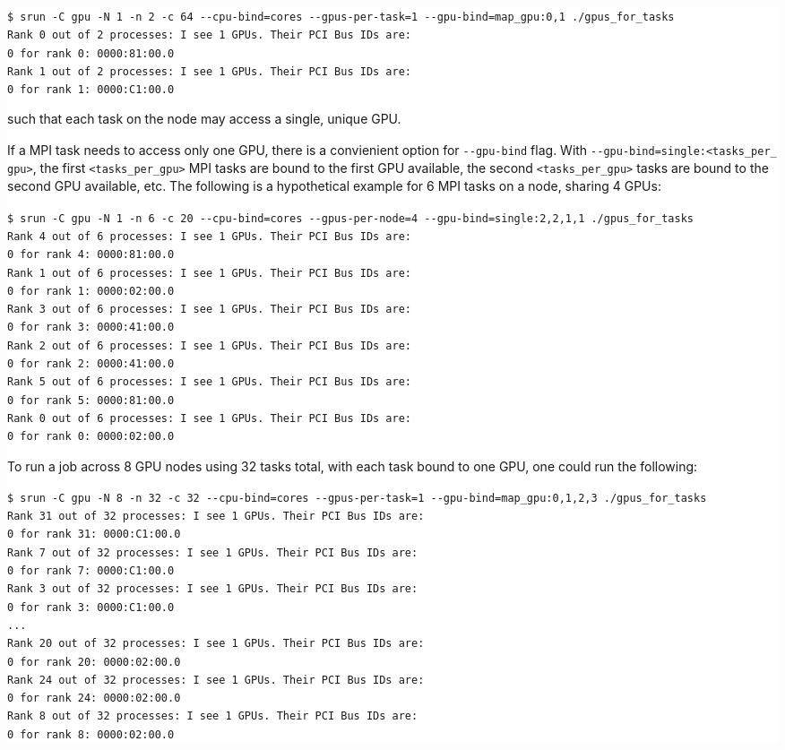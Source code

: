 ```console
$ srun -C gpu -N 1 -n 2 -c 64 --cpu-bind=cores --gpus-per-task=1 --gpu-bind=map_gpu:0,1 ./gpus_for_tasks
Rank 0 out of 2 processes: I see 1 GPUs. Their PCI Bus IDs are:
0 for rank 0: 0000:81:00.0
Rank 1 out of 2 processes: I see 1 GPUs. Their PCI Bus IDs are:
0 for rank 1: 0000:C1:00.0
```

such that each task on the node may access a single, unique GPU.

If a MPI task needs to access only one GPU, there is a convienient
option for `--gpu-bind` flag. With `--gpu-bind=single:<tasks_per_gpu>`,
the first `<tasks_per_gpu>` MPI tasks are bound to the first GPU
available, the second `<tasks_per_gpu>` tasks are bound to the
second GPU available, etc. The following is a hypothetical example
for 6 MPI tasks on a node, sharing 4 GPUs:

```console
$ srun -C gpu -N 1 -n 6 -c 20 --cpu-bind=cores --gpus-per-node=4 --gpu-bind=single:2,2,1,1 ./gpus_for_tasks
Rank 4 out of 6 processes: I see 1 GPUs. Their PCI Bus IDs are:
0 for rank 4: 0000:81:00.0
Rank 1 out of 6 processes: I see 1 GPUs. Their PCI Bus IDs are:
0 for rank 1: 0000:02:00.0
Rank 3 out of 6 processes: I see 1 GPUs. Their PCI Bus IDs are:
0 for rank 3: 0000:41:00.0
Rank 2 out of 6 processes: I see 1 GPUs. Their PCI Bus IDs are:
0 for rank 2: 0000:41:00.0
Rank 5 out of 6 processes: I see 1 GPUs. Their PCI Bus IDs are:
0 for rank 5: 0000:81:00.0
Rank 0 out of 6 processes: I see 1 GPUs. Their PCI Bus IDs are:
0 for rank 0: 0000:02:00.0
```

To run a job across 8 GPU nodes using 32 tasks total, with each
task bound to one GPU, one could run the following:

```console
$ srun -C gpu -N 8 -n 32 -c 32 --cpu-bind=cores --gpus-per-task=1 --gpu-bind=map_gpu:0,1,2,3 ./gpus_for_tasks
Rank 31 out of 32 processes: I see 1 GPUs. Their PCI Bus IDs are:
0 for rank 31: 0000:C1:00.0
Rank 7 out of 32 processes: I see 1 GPUs. Their PCI Bus IDs are:
0 for rank 7: 0000:C1:00.0
Rank 3 out of 32 processes: I see 1 GPUs. Their PCI Bus IDs are:
0 for rank 3: 0000:C1:00.0
...
Rank 20 out of 32 processes: I see 1 GPUs. Their PCI Bus IDs are:
0 for rank 20: 0000:02:00.0
Rank 24 out of 32 processes: I see 1 GPUs. Their PCI Bus IDs are:
0 for rank 24: 0000:02:00.0
Rank 8 out of 32 processes: I see 1 GPUs. Their PCI Bus IDs are:
0 for rank 8: 0000:02:00.0
```
